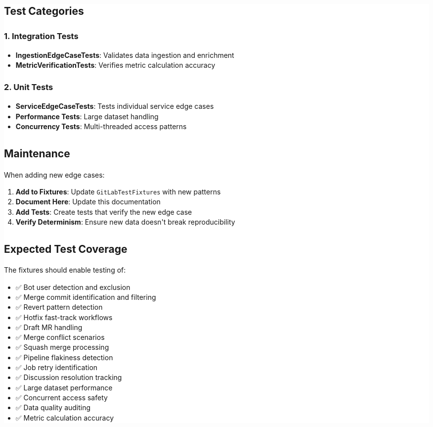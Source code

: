 ## Test Categories

### 1. Integration Tests
- **IngestionEdgeCaseTests**: Validates data ingestion and enrichment
- **MetricVerificationTests**: Verifies metric calculation accuracy

### 2. Unit Tests
- **ServiceEdgeCaseTests**: Tests individual service edge cases
- **Performance Tests**: Large dataset handling
- **Concurrency Tests**: Multi-threaded access patterns

## Maintenance

When adding new edge cases:

1. **Add to Fixtures**: Update `GitLabTestFixtures` with new patterns
2. **Document Here**: Update this documentation
3. **Add Tests**: Create tests that verify the new edge case
4. **Verify Determinism**: Ensure new data doesn't break reproducibility

## Expected Test Coverage

The fixtures should enable testing of:

- ✅ Bot user detection and exclusion
- ✅ Merge commit identification and filtering
- ✅ Revert pattern detection
- ✅ Hotfix fast-track workflows
- ✅ Draft MR handling
- ✅ Merge conflict scenarios
- ✅ Squash merge processing
- ✅ Pipeline flakiness detection
- ✅ Job retry identification
- ✅ Discussion resolution tracking
- ✅ Large dataset performance
- ✅ Concurrent access safety
- ✅ Data quality auditing
- ✅ Metric calculation accuracy